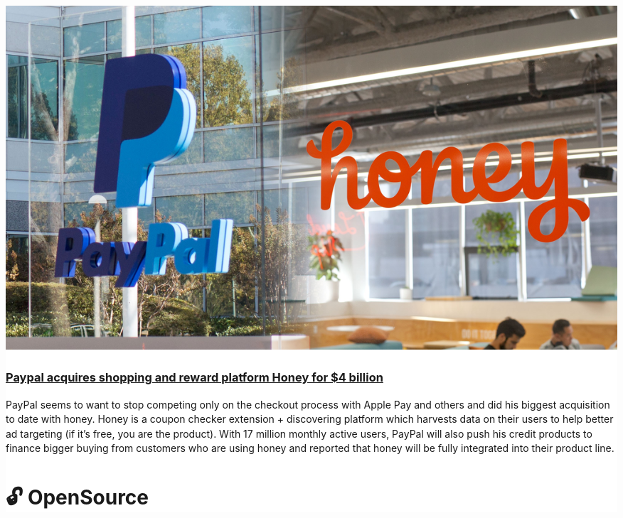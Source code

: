 ![](/assets/images/posts/0*cbSCSE_BGgiJiUs1.jpg)

### [Paypal acquires shopping and reward platform Honey for $4 billion](https://techcrunch.com/2019/11/20/paypal-to-acquire-shopping-and-rewards-platform-honey-for-4-billion/)

PayPal seems to want to stop competing only on the checkout process with Apple Pay and others and did his biggest acquisition to date with honey. Honey is a coupon checker extension + discovering platform which harvests data on their users to help better ad targeting (if it’s free, you are the product). With 17 million monthly active users, PayPal will also push his credit products to finance bigger buying from customers who are using honey and reported that honey will be fully integrated into their product line.

# 🔓 OpenSource
